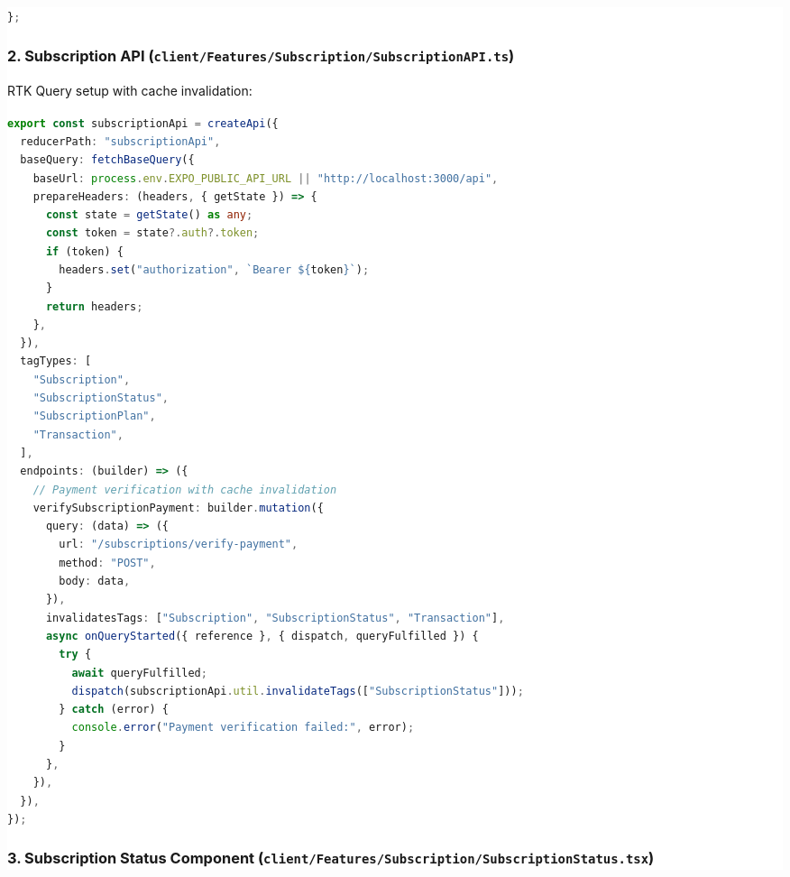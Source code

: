 ```typescript
};
```

### 2. Subscription API (`client/Features/Subscription/SubscriptionAPI.ts`)

RTK Query setup with cache invalidation:

```typescript
export const subscriptionApi = createApi({
  reducerPath: "subscriptionApi",
  baseQuery: fetchBaseQuery({
    baseUrl: process.env.EXPO_PUBLIC_API_URL || "http://localhost:3000/api",
    prepareHeaders: (headers, { getState }) => {
      const state = getState() as any;
      const token = state?.auth?.token;
      if (token) {
        headers.set("authorization", `Bearer ${token}`);
      }
      return headers;
    },
  }),
  tagTypes: [
    "Subscription",
    "SubscriptionStatus",
    "SubscriptionPlan",
    "Transaction",
  ],
  endpoints: (builder) => ({
    // Payment verification with cache invalidation
    verifySubscriptionPayment: builder.mutation({
      query: (data) => ({
        url: "/subscriptions/verify-payment",
        method: "POST",
        body: data,
      }),
      invalidatesTags: ["Subscription", "SubscriptionStatus", "Transaction"],
      async onQueryStarted({ reference }, { dispatch, queryFulfilled }) {
        try {
          await queryFulfilled;
          dispatch(subscriptionApi.util.invalidateTags(["SubscriptionStatus"]));
        } catch (error) {
          console.error("Payment verification failed:", error);
        }
      },
    }),
  }),
});
```

### 3. Subscription Status Component (`client/Features/Subscription/SubscriptionStatus.tsx`)
